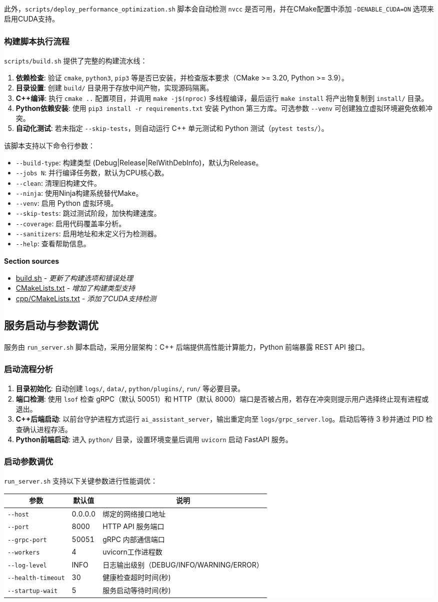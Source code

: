 此外，`scripts/deploy_performance_optimization.sh` 脚本会自动检测 `nvcc` 是否可用，并在CMake配置中添加 `-DENABLE_CUDA=ON` 选项来启用CUDA支持。

### 构建脚本执行流程

`scripts/build.sh` 提供了完整的构建流水线：

1. **依赖检查**: 验证 `cmake`, `python3`, `pip3` 等是否已安装，并检查版本要求（CMake >= 3.20, Python >= 3.9）。
2. **目录设置**: 创建 `build/` 目录用于存放中间产物，实现源码隔离。
3. **C++编译**: 执行 `cmake ..` 配置项目，并调用 `make -j$(nproc)` 多线程编译，最后运行 `make install` 将产出物复制到 `install/` 目录。
4. **Python依赖安装**: 使用 `pip3 install -r requirements.txt` 安装 Python 第三方库。可选参数 `--venv` 可创建独立虚拟环境避免依赖冲突。
5. **自动化测试**: 若未指定 `--skip-tests`，则自动运行 C++ 单元测试和 Python 测试（`pytest tests/`）。

该脚本支持以下命令行参数：
- `--build-type`: 构建类型 (Debug|Release|RelWithDebInfo)，默认为Release。
- `--jobs N`: 并行编译任务数，默认为CPU核心数。
- `--clean`: 清理旧构建文件。
- `--ninja`: 使用Ninja构建系统替代Make。
- `--venv`: 启用 Python 虚拟环境。
- `--skip-tests`: 跳过测试阶段，加快构建速度。
- `--coverage`: 启用代码覆盖率分析。
- `--sanitizers`: 启用地址和未定义行为检测器。
- `--help`: 查看帮助信息。

**Section sources**
- [build.sh](file://scripts/build.sh) - *更新了构建选项和错误处理*
- [CMakeLists.txt](file://CMakeLists.txt) - *增加了构建类型支持*
- [cpp/CMakeLists.txt](file://cpp/CMakeLists.txt) - *添加了CUDA支持检测*

## 服务启动与参数调优

服务由 `run_server.sh` 脚本启动，采用分层架构：C++ 后端提供高性能计算能力，Python 前端暴露 REST API 接口。

### 启动流程分析

1. **目录初始化**: 自动创建 `logs/`, `data/`, `python/plugins/`, `run/` 等必要目录。
2. **端口检测**: 使用 `lsof` 检查 gRPC（默认 50051）和 HTTP（默认 8000）端口是否被占用，若存在冲突则提示用户选择终止现有进程或退出。
3. **C++后端启动**: 以前台守护进程方式运行 `ai_assistant_server`，输出重定向至 `logs/grpc_server.log`。启动后等待 3 秒并通过 PID 检查确认进程存活。
4. **Python前端启动**: 进入 `python/` 目录，设置环境变量后调用 `uvicorn` 启动 FastAPI 服务。

### 启动参数调优

`run_server.sh` 支持以下关键参数进行性能调优：

| 参数 | 默认值 | 说明 |
|------|--------|------|
| `--host` | 0.0.0.0 | 绑定的网络接口地址 |
| `--port` | 8000 | HTTP API 服务端口 |
| `--grpc-port` | 50051 | gRPC 内部通信端口 |
| `--workers` | 4 | uvicorn工作进程数 |
| `--log-level` | INFO | 日志输出级别（DEBUG/INFO/WARNING/ERROR） |
| `--health-timeout` | 30 | 健康检查超时时间(秒) |
| `--startup-wait` | 5 | 服务启动等待时间(秒) |
